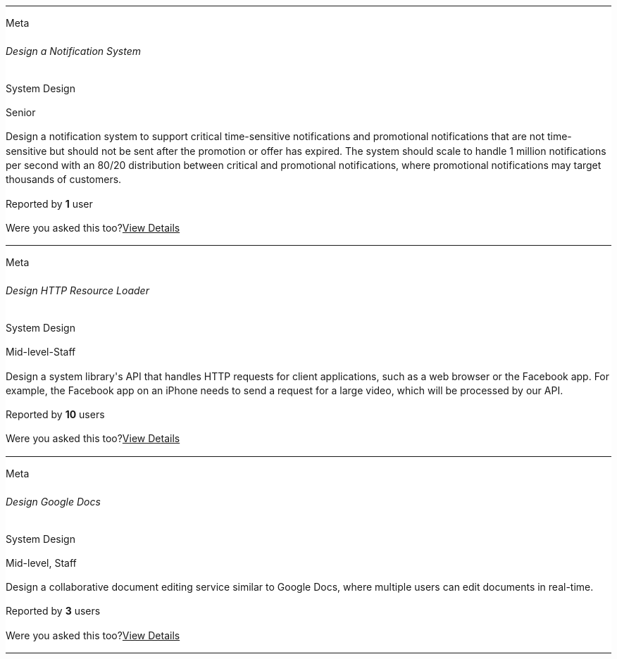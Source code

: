 * * *

Meta

###### Design a Notification System

System Design

Senior

Design a notification system to support critical time-sensitive notifications and promotional notifications that are not time-sensitive but should not be sent after the promotion or offer has expired. The system should scale to handle 1 million notifications per second with an 80/20 distribution between critical and promotional notifications, where promotional notifications may target thousands of customers.

Reported by **1** user

Were you asked this too?[View Details](https://www.hellointerview.com/community/questions/cm758vf17024kalw2qn7e57xs?company=Meta&level=SENIOR)

* * *

Meta

###### Design HTTP Resource Loader

System Design

Mid-level-Staff

Design a system library's API that handles HTTP requests for client applications, such as a web browser or the Facebook app. For example, the Facebook app on an iPhone needs to send a request for a large video, which will be processed by our API.

Reported by **10** users

Were you asked this too?[View Details](https://www.hellointerview.com/community/questions/cm7f2wdd300582ojdqvsyvinf?company=Meta&level=STAFF)

* * *

Meta

###### Design Google Docs

[](https://www.hellointerview.com/learn/system-design/problem-breakdowns/google-docs)

System Design

Mid-level, Staff

Design a collaborative document editing service similar to Google Docs, where multiple users can edit documents in real-time.

Reported by **3** users

Were you asked this too?[View Details](https://www.hellointerview.com/community/questions/cm69gjz7n020be7bzjsf6a663?company=Meta&level=STAFF)

* * *
